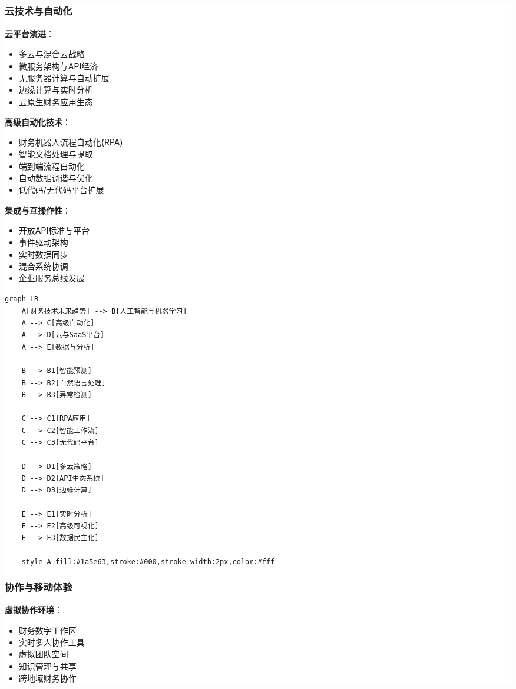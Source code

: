 ### 云技术与自动化

**云平台演进**：
- 多云与混合云战略
- 微服务架构与API经济
- 无服务器计算与自动扩展
- 边缘计算与实时分析
- 云原生财务应用生态

**高级自动化技术**：
- 财务机器人流程自动化(RPA)
- 智能文档处理与提取
- 端到端流程自动化
- 自动数据调谐与优化
- 低代码/无代码平台扩展

**集成与互操作性**：
- 开放API标准与平台
- 事件驱动架构
- 实时数据同步
- 混合系统协调
- 企业服务总线发展

```mermaid
graph LR
    A[财务技术未来趋势] --> B[人工智能与机器学习]
    A --> C[高级自动化]
    A --> D[云与SaaS平台]
    A --> E[数据与分析]
    
    B --> B1[智能预测]
    B --> B2[自然语言处理]
    B --> B3[异常检测]
    
    C --> C1[RPA应用]
    C --> C2[智能工作流]
    C --> C3[无代码平台]
    
    D --> D1[多云策略]
    D --> D2[API生态系统]
    D --> D3[边缘计算]
    
    E --> E1[实时分析]
    E --> E2[高级可视化]
    E --> E3[数据民主化]
    
    style A fill:#1a5e63,stroke:#000,stroke-width:2px,color:#fff
```

### 协作与移动体验

**虚拟协作环境**：
- 财务数字工作区
- 实时多人协作工具
- 虚拟团队空间
- 知识管理与共享
- 跨地域财务协作
